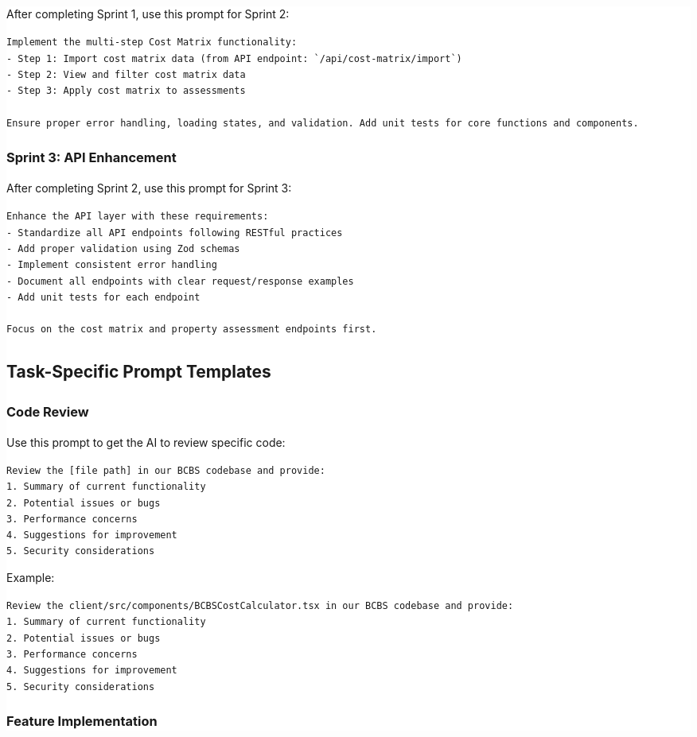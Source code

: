 After completing Sprint 1, use this prompt for Sprint 2:

```
Implement the multi-step Cost Matrix functionality:
- Step 1: Import cost matrix data (from API endpoint: `/api/cost-matrix/import`)
- Step 2: View and filter cost matrix data
- Step 3: Apply cost matrix to assessments

Ensure proper error handling, loading states, and validation. Add unit tests for core functions and components.
```

### Sprint 3: API Enhancement

After completing Sprint 2, use this prompt for Sprint 3:

```
Enhance the API layer with these requirements:
- Standardize all API endpoints following RESTful practices
- Add proper validation using Zod schemas
- Implement consistent error handling
- Document all endpoints with clear request/response examples
- Add unit tests for each endpoint

Focus on the cost matrix and property assessment endpoints first.
```

## Task-Specific Prompt Templates

### Code Review

Use this prompt to get the AI to review specific code:

```
Review the [file path] in our BCBS codebase and provide:
1. Summary of current functionality
2. Potential issues or bugs
3. Performance concerns
4. Suggestions for improvement
5. Security considerations
```

Example:
```
Review the client/src/components/BCBSCostCalculator.tsx in our BCBS codebase and provide:
1. Summary of current functionality
2. Potential issues or bugs
3. Performance concerns
4. Suggestions for improvement
5. Security considerations
```

### Feature Implementation
